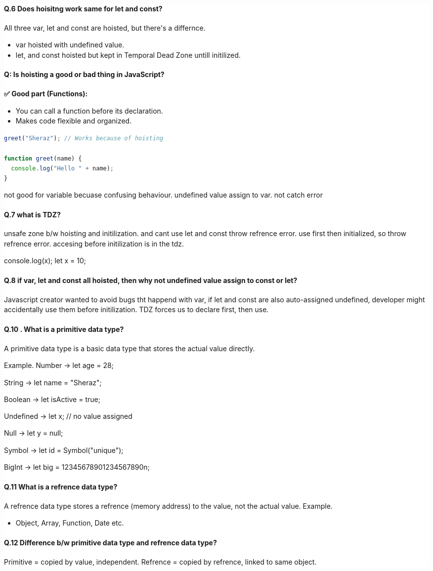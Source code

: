 #### Q.6 Does hoisitng work same for let and const?

All three var, let and const are hoisted, but there's a differnce.
- var hoisted with undefined value.
- let, and const hoisted but kept in Temporal  Dead Zone untill initilized.
#### Q: Is hoisting a good or bad thing in JavaScript?<br>
**✅ Good part (Functions):**
- You can call a function before its declaration.
- Makes code flexible and organized.

```js
greet("Sheraz"); // Works because of hoisting

function greet(name) {
  console.log("Hello " + name);
}
```
not good for variable becuase confusing behaviour. undefined value assign to var. not catch error

#### Q.7 what is TDZ?
unsafe zone b/w hoisting and initilization. and cant use let and const throw refrence error.
use first then initialized, so throw refrence error. accesing before initilization is in the tdz.

console.log(x);
let x = 10;

#### Q.8 if var, let and const all hoisted, then why not undefined  value assign  to const or let?

Javascript creator wanted to avoid bugs tht happend with var, if let and const are also auto-assigned undefined, developer might accidentally use them before initilization. TDZ forces us to declare first, then use.

#### Q.10 .   What is a primitive data type?
A primitive data type is a basic data type that stores the actual value directly.

Example.  Number → let age = 28;

String → let name = "Sheraz";

Boolean → let isActive = true;

Undefined → let x; // no value assigned

Null → let y = null;

Symbol → let id = Symbol("unique");

BigInt → let big = 12345678901234567890n;

#### Q.11 What is a refrence data type?

A refrence data type stores a refrence (memory address) to the value, not the actual value.
Example.
- Object,  Array,  Function,  Date etc.

#### Q.12 Difference b/w primitive data type and refrence data type?
Primitive = copied by value, independent.
Refrence = copied by refrence, linked to same object.
